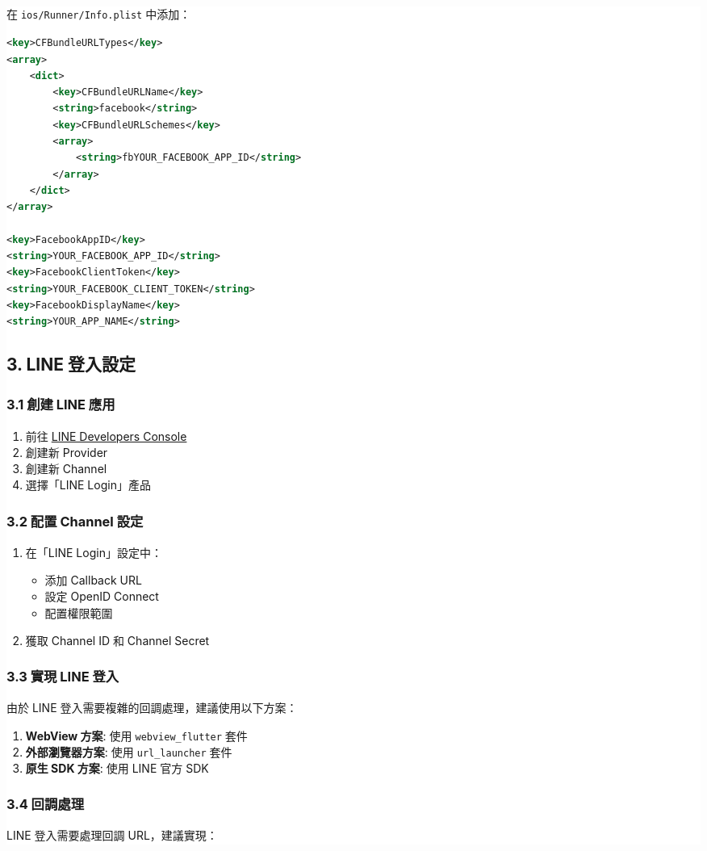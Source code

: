 在 `ios/Runner/Info.plist` 中添加：

```xml
<key>CFBundleURLTypes</key>
<array>
    <dict>
        <key>CFBundleURLName</key>
        <string>facebook</string>
        <key>CFBundleURLSchemes</key>
        <array>
            <string>fbYOUR_FACEBOOK_APP_ID</string>
        </array>
    </dict>
</array>

<key>FacebookAppID</key>
<string>YOUR_FACEBOOK_APP_ID</string>
<key>FacebookClientToken</key>
<string>YOUR_FACEBOOK_CLIENT_TOKEN</string>
<key>FacebookDisplayName</key>
<string>YOUR_APP_NAME</string>
```

## 3. LINE 登入設定

### 3.1 創建 LINE 應用

1. 前往 [LINE Developers Console](https://developers.line.biz/)
2. 創建新 Provider
3. 創建新 Channel
4. 選擇「LINE Login」產品

### 3.2 配置 Channel 設定

1. 在「LINE Login」設定中：
   - 添加 Callback URL
   - 設定 OpenID Connect
   - 配置權限範圍

2. 獲取 Channel ID 和 Channel Secret

### 3.3 實現 LINE 登入

由於 LINE 登入需要複雜的回調處理，建議使用以下方案：

1. **WebView 方案**: 使用 `webview_flutter` 套件
2. **外部瀏覽器方案**: 使用 `url_launcher` 套件
3. **原生 SDK 方案**: 使用 LINE 官方 SDK

### 3.4 回調處理

LINE 登入需要處理回調 URL，建議實現：
